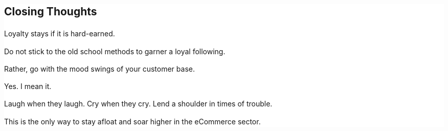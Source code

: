 
## Closing Thoughts

Loyalty stays if it is hard-earned.

Do not stick to the old school methods to garner a loyal following.  

Rather, go with the mood swings of your customer base.  

Yes. I mean it.  

Laugh when they laugh. Cry when they cry. Lend a shoulder in times of trouble.

This is the only way to stay afloat and soar higher in the eCommerce sector.